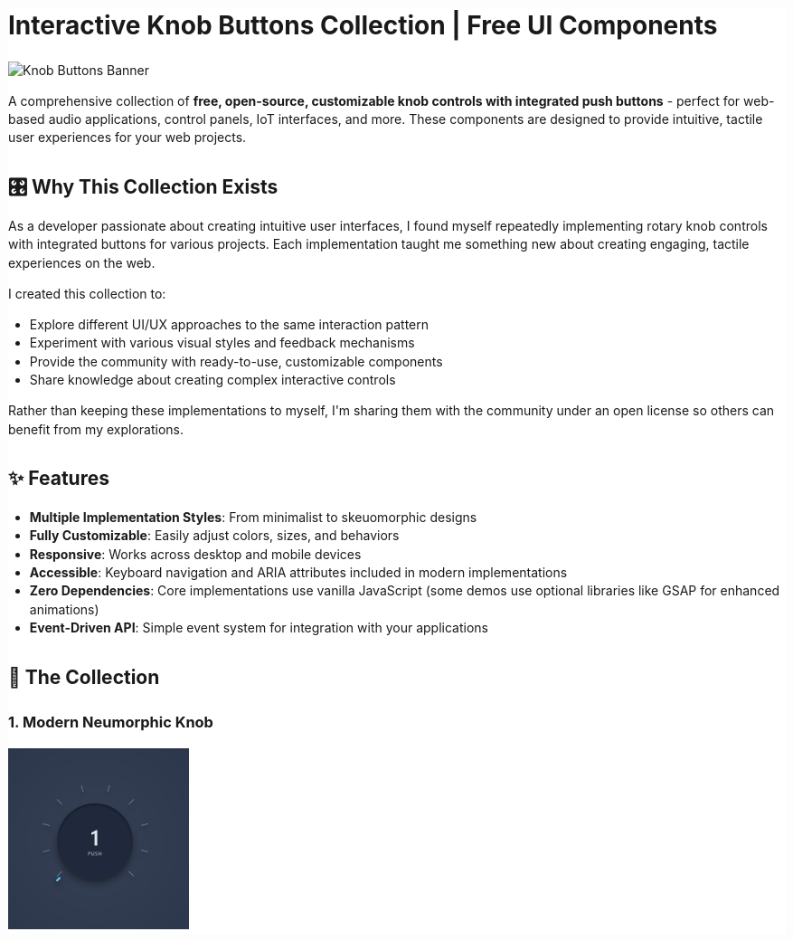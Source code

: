 # Interactive Knob Buttons Collection | Free UI Components

![Knob Buttons Banner](images/banner.png)

A comprehensive collection of **free, open-source, customizable knob controls with integrated push buttons** - perfect for web-based audio applications, control panels, IoT interfaces, and more. These components are designed to provide intuitive, tactile user experiences for your web projects.

## 🎛️ Why This Collection Exists

As a developer passionate about creating intuitive user interfaces, I found myself repeatedly implementing rotary knob controls with integrated buttons for various projects. Each implementation taught me something new about creating engaging, tactile experiences on the web.

I created this collection to:

- Explore different UI/UX approaches to the same interaction pattern
- Experiment with various visual styles and feedback mechanisms
- Provide the community with ready-to-use, customizable components
- Share knowledge about creating complex interactive controls

Rather than keeping these implementations to myself, I'm sharing them with the community under an open license so others can benefit from my explorations.

## ✨ Features

- **Multiple Implementation Styles**: From minimalist to skeuomorphic designs
- **Fully Customizable**: Easily adjust colors, sizes, and behaviors
- **Responsive**: Works across desktop and mobile devices
- **Accessible**: Keyboard navigation and ARIA attributes included in modern implementations
- **Zero Dependencies**: Core implementations use vanilla JavaScript (some demos use optional libraries like GSAP for enhanced animations)
- **Event-Driven API**: Simple event system for integration with your applications

## 🧩 The Collection

### 1. Modern Neumorphic Knob

<img src="images/knob1.png" width="200" alt="Neumorphic Knob Screenshot">
